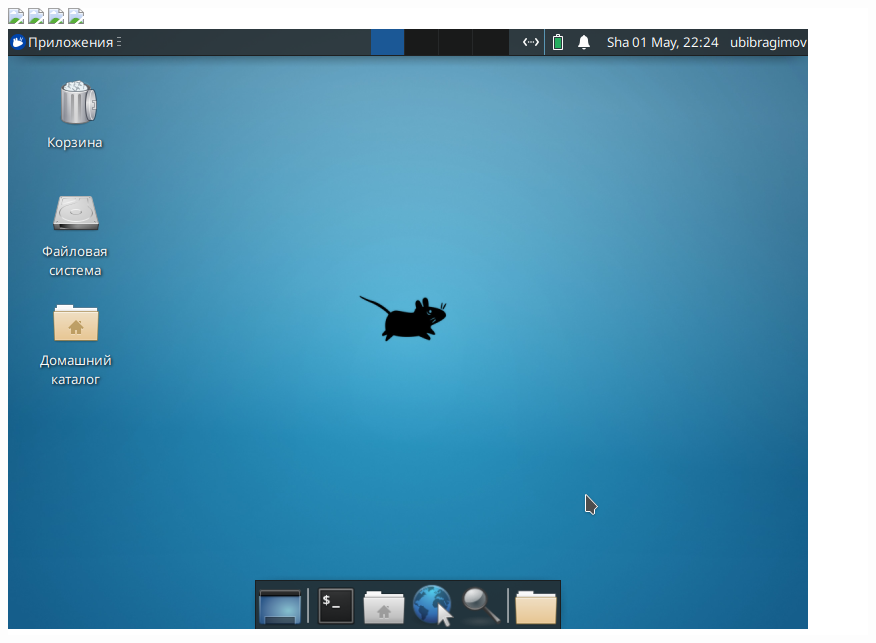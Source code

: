 ![](./lab004answer10-open.png) 
![](./lab004answer10-open-firefox.png) 
![](./lab004answer10-open-terminal.png)
![](./lab004answer10-open-text.png)
![](./lab004answer10-xfce.png) 
